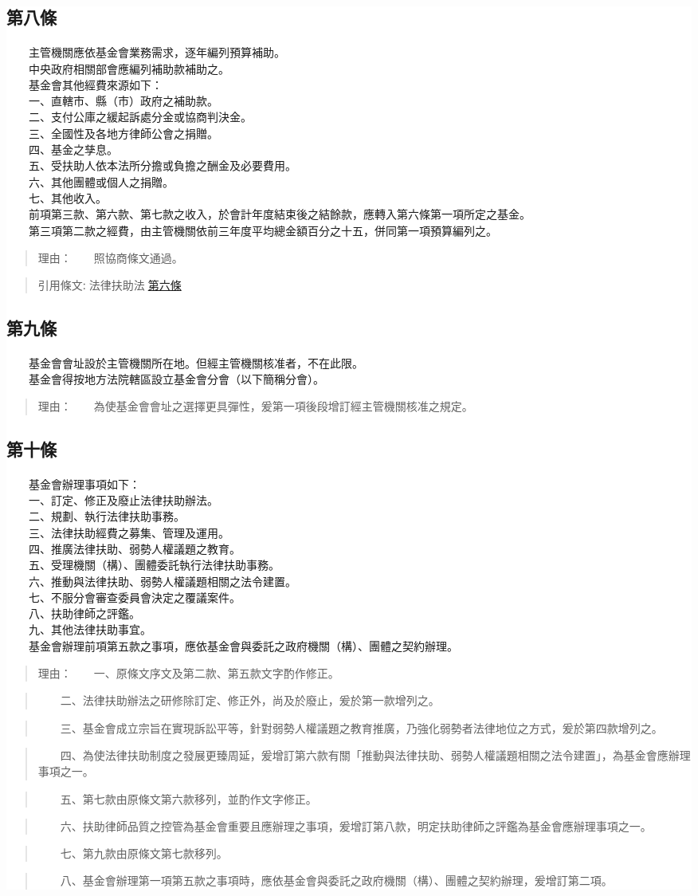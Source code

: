 

第八條 
-------
　　主管機關應依基金會業務需求，逐年編列預算補助。  
　　中央政府相關部會應編列補助款補助之。  
　　基金會其他經費來源如下：  
　　一、直轄市、縣（市）政府之補助款。  
　　二、支付公庫之緩起訴處分金或協商判決金。  
　　三、全國性及各地方律師公會之捐贈。  
　　四、基金之孳息。  
　　五、受扶助人依本法所分擔或負擔之酬金及必要費用。  
　　六、其他團體或個人之捐贈。  
　　七、其他收入。  
　　前項第三款、第六款、第七款之收入，於會計年度結束後之結餘款，應轉入第六條第一項所定之基金。  
　　第三項第二款之經費，由主管機關依前三年度平均總金額百分之十五，併同第一項預算編列之。  
> 理由：　　照協商條文通過。

> 引用條文: 法律扶助法 [第六條](../../法務/保護業務/法律扶助法.md#第六條-)



第九條 
-------
　　基金會會址設於主管機關所在地。但經主管機關核准者，不在此限。  
　　基金會得按地方法院轄區設立基金會分會（以下簡稱分會）。  
> 理由：　　為使基金會會址之選擇更具彈性，爰第一項後段增訂經主管機關核准之規定。



第十條 
-------
　　基金會辦理事項如下：  
　　一、訂定、修正及廢止法律扶助辦法。  
　　二、規劃、執行法律扶助事務。  
　　三、法律扶助經費之募集、管理及運用。  
　　四、推廣法律扶助、弱勢人權議題之教育。  
　　五、受理機關（構）、團體委託執行法律扶助事務。  
　　六、推動與法律扶助、弱勢人權議題相關之法令建置。  
　　七、不服分會審查委員會決定之覆議案件。  
　　八、扶助律師之評鑑。  
　　九、其他法律扶助事宜。  
　　基金會辦理前項第五款之事項，應依基金會與委託之政府機關（構）、團體之契約辦理。  
> 理由：　　一、原條文序文及第二款、第五款文字酌作修正。

> 　　二、法律扶助辦法之研修除訂定、修正外，尚及於廢止，爰於第一款增列之。

> 　　三、基金會成立宗旨在實現訴訟平等，針對弱勢人權議題之教育推廣，乃強化弱勢者法律地位之方式，爰於第四款增列之。

> 　　四、為使法律扶助制度之發展更臻周延，爰增訂第六款有關「推動與法律扶助、弱勢人權議題相關之法令建置」，為基金會應辦理事項之一。

> 　　五、第七款由原條文第六款移列，並酌作文字修正。

> 　　六、扶助律師品質之控管為基金會重要且應辦理之事項，爰增訂第八款，明定扶助律師之評鑑為基金會應辦理事項之一。

> 　　七、第九款由原條文第七款移列。

> 　　八、基金會辦理第一項第五款之事項時，應依基金會與委託之政府機關（構）、團體之契約辦理，爰增訂第二項。
